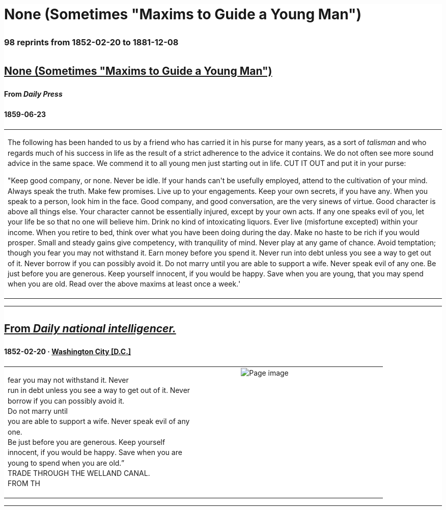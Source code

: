 
# None (Sometimes "Maxims to Guide a Young Man")

### 98 reprints from 1852-02-20 to 1881-12-08

## [None (Sometimes "Maxims to Guide a Young Man")](https://chroniclingamerica.loc.gov/lccn/sn88077413/1859-06-23/ed-1/seq-2/)

#### From _Daily Press_

#### 1859-06-23

<table style="width: 100%;"><tr><td style="width: 50%">

The following has been handed to us by a friend who has carried it in his purse for many years, as a sort of *talisman* and who regards much of his success in life as the result of a strict adherence to the advice it contains. We do not often see more sound advice in the same space. We commend it to all young men just starting out in life. CUT IT OUT and put it in your purse:  
  
&quot;Keep good company, or none. Never be idle. If your hands can&#x27;t be usefully employed, attend to the cultivation of your mind. Always speak the truth. Make few promises. Live up to your engagements. Keep your own secrets, if you have any. When you speak to a person, look him in the face. Good company, and good conversation, are the very sinews of virtue. Good character is above all things else. Your character cannot be essentially injured, except by your own acts. If any one speaks evil of you, let your life be so that no one will believe him. Drink no kind of intoxicating liquors. Ever live (misfortune excepted) within your income. When you retire to bed, think over what you have been doing during the day. Make no haste to be rich if you would prosper. Small and steady gains give competency, with tranquility of mind. Never play at any game of chance. Avoid temptation; though you fear you may not withstand it. Earn money before you spend it. Never run into debt unless you see a way to get out of it. Never borrow if you can possibly avoid it. Do not marry until you are able to support a wife. Never speak evil of any one. Be just before you are generous. Keep yourself innocent, if you would be happy. Save when you are young, that you may spend when you are old. Read over the above maxims at least once a week.&#x27;  

</td></tr></table>

---

## [From _Daily national intelligencer._](https://www.loc.gov/resource/sn83026172/1852-02-20/ed-1/?sp=1)

#### 1852-02-20 &middot; [Washington City [D.C.]](http://dbpedia.org/resource/Washington%2C_D.C.)

<table style="width: 100%;"><tr><td style="width: 50%">

 fear you may not withstand it. Never  
run in debt unless you see a way to get out of it. Never  
borrow if you can possibly avoid it.  
Do not marry until  
you are able to support a wife. Never speak evil of any  
one.  
Be just before you are generous. Keep yourself  
innocent, if you would be happy. Save when you are  
young to spend when you are old.”  
TRADE THROUGH THE WELLAND CANAL.  
FROM TH
</td><td style="width: 50%; max-height: 75%; margin: auto; display: block;">
<img alt="Page image" src="https://tile.loc.gov/image-services/iiif/service:ndnp:dlc:batch_dlc_custer_ver01:data:sn83026172:0021167815A:1852022001:0657/pct:32.920715,73.155397,14.963961,5.599051/!600,600/0/default.jpg"/>
</td>
</tr></table>

---